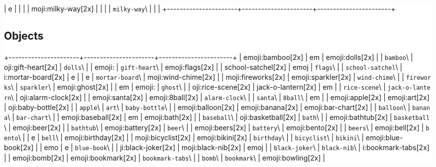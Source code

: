 | e                    |                      |                       |
| moji:milky-way\[2x\] |                      |                       |
| `milky-way`\         |                      |                       |
+----------------------+----------------------+-----------------------+

Objects
-------

+----------------------+----------------------+-----------------------+
| emoji:bamboo\[2x\]   | em                   | emoji:dolls\[2x\]     |
| `bamboo`\            | oji:gift-heart\[2x\] | `dolls`\              |
| emoji:               | `gift-heart`\        | emoji:flags\[2x\]     |
| school-satchel\[2x\] | emoj                 | `flags`\              |
| `school-satchel`\    | i:mortar-board\[2x\] | e                     |
| e                    | `mortar-board`\      | moji:wind-chime\[2x\] |
| moji:fireworks\[2x\] | emoji:sparkler\[2x\] | `wind-chime`\         |
| `fireworks`\         | `sparkler`\          | emoji:ghost\[2x\]     |
| em                   | emoji:               | `ghost`\              |
| oji:rice-scene\[2x\] | jack-o-lantern\[2x\] | em                    |
| `rice-scene`\        | `jack-o-lantern`\    | oji:alarm-clock\[2x\] |
| emoji:santa\[2x\]    | emoji:8ball\[2x\]    | `alarm-clock`\        |
| `santa`\             | `8ball`\             | em                    |
| emoji:apple\[2x\]    | emoji:art\[2x\]      | oji:baby-bottle\[2x\] |
| `apple`\             | `art`\               | `baby-bottle`\        |
| emoji:balloon\[2x\]  | emoji:banana\[2x\]   | emoji:bar-chart\[2x\] |
| `balloon`\           | `banana`\            | `bar-chart`\          |
| emoji:baseball\[2x\] | em                   | emoji:bath\[2x\]      |
| `baseball`\          | oji:basketball\[2x\] | `bath`\               |
| emoji:bathtub\[2x\]  | `basketball`\        | emoji:beer\[2x\]      |
| `bathtub`\           | emoji:battery\[2x\]  | `beer`\               |
| emoji:beers\[2x\]    | `battery`\           | emoji:bento\[2x\]     |
| `beers`\             | emoji:bell\[2x\]     | `bento`\              |
| e                    | `bell`\              | emoji:birthday\[2x\]  |
| moji:bicyclist\[2x\] | emoji:bikini\[2x\]   | `birthday`\           |
| `bicyclist`\         | `bikini`\            | emoji:blue-book\[2x\] |
| emo                  | e                    | `blue-book`\          |
| ji:black-joker\[2x\] | moji:black-nib\[2x\] | emoj                  |
| `black-joker`\       | `black-nib`\         | i:bookmark-tabs\[2x\] |
| emoji:bomb\[2x\]     | emoji:bookmark\[2x\] | `bookmark-tabs`\      |
| `bomb`\              | `bookmark`\          | emoji:bowling\[2x\]   |